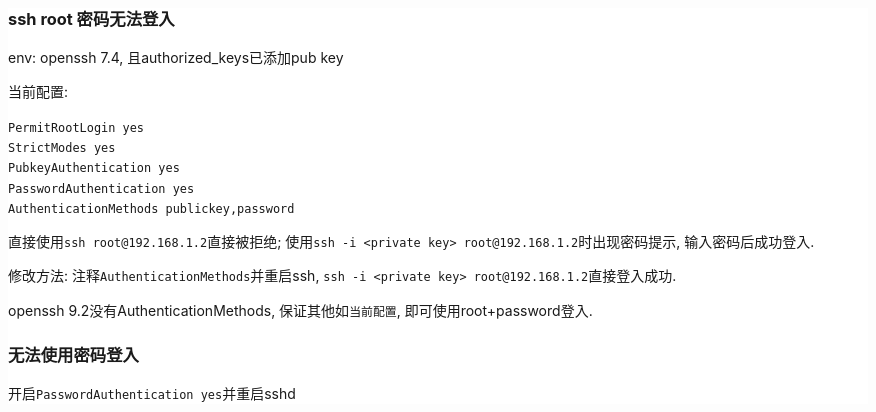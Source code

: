 ### ssh root 密码无法登入
env: openssh 7.4, 且authorized_keys已添加pub key

当前配置:
```bash
PermitRootLogin yes
StrictModes yes
PubkeyAuthentication yes
PasswordAuthentication yes
AuthenticationMethods publickey,password
```

直接使用`ssh root@192.168.1.2`直接被拒绝; 使用`ssh -i <private key> root@192.168.1.2`时出现密码提示, 输入密码后成功登入.

修改方法: 注释`AuthenticationMethods`并重启ssh, `ssh -i <private key> root@192.168.1.2`直接登入成功.

openssh 9.2没有AuthenticationMethods, 保证其他如`当前配置`, 即可使用root+password登入.

### 无法使用密码登入
开启`PasswordAuthentication yes`并重启sshd